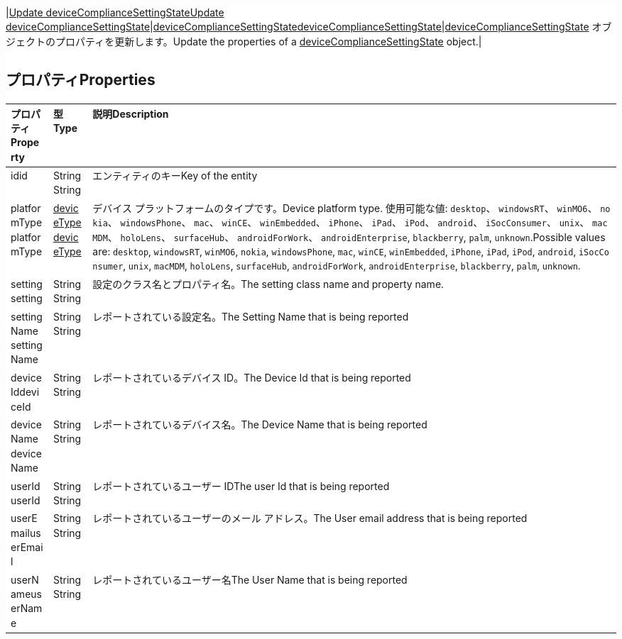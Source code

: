 |[<span data-ttu-id="b4d61-124">Update deviceComplianceSettingState</span><span class="sxs-lookup"><span data-stu-id="b4d61-124">Update deviceComplianceSettingState</span></span>](../api/intune-deviceconfig-devicecompliancesettingstate-update.md)|[<span data-ttu-id="b4d61-125">deviceComplianceSettingState</span><span class="sxs-lookup"><span data-stu-id="b4d61-125">deviceComplianceSettingState</span></span>](../resources/intune-deviceconfig-devicecompliancesettingstate.md)|<span data-ttu-id="b4d61-126">[deviceComplianceSettingState](../resources/intune-deviceconfig-devicecompliancesettingstate.md) オブジェクトのプロパティを更新します。</span><span class="sxs-lookup"><span data-stu-id="b4d61-126">Update the properties of a [deviceComplianceSettingState](../resources/intune-deviceconfig-devicecompliancesettingstate.md) object.</span></span>|

## <a name="properties"></a><span data-ttu-id="b4d61-127">プロパティ</span><span class="sxs-lookup"><span data-stu-id="b4d61-127">Properties</span></span>
|<span data-ttu-id="b4d61-128">プロパティ</span><span class="sxs-lookup"><span data-stu-id="b4d61-128">Property</span></span>|<span data-ttu-id="b4d61-129">型</span><span class="sxs-lookup"><span data-stu-id="b4d61-129">Type</span></span>|<span data-ttu-id="b4d61-130">説明</span><span class="sxs-lookup"><span data-stu-id="b4d61-130">Description</span></span>|
|:---|:---|:---|
|<span data-ttu-id="b4d61-131">id</span><span class="sxs-lookup"><span data-stu-id="b4d61-131">id</span></span>|<span data-ttu-id="b4d61-132">String</span><span class="sxs-lookup"><span data-stu-id="b4d61-132">String</span></span>|<span data-ttu-id="b4d61-133">エンティティのキー</span><span class="sxs-lookup"><span data-stu-id="b4d61-133">Key of the entity</span></span>|
|<span data-ttu-id="b4d61-134">platformType</span><span class="sxs-lookup"><span data-stu-id="b4d61-134">platformType</span></span>|[<span data-ttu-id="b4d61-135">deviceType</span><span class="sxs-lookup"><span data-stu-id="b4d61-135">deviceType</span></span>](../resources/intune-shared-devicetype.md)|<span data-ttu-id="b4d61-136">デバイス プラットフォームのタイプです。</span><span class="sxs-lookup"><span data-stu-id="b4d61-136">Device platform type.</span></span> <span data-ttu-id="b4d61-137">使用可能な値: `desktop`、 `windowsRT`、 `winMO6`、 `nokia`、 `windowsPhone`、 `mac`、 `winCE`、 `winEmbedded`、 `iPhone`、 `iPad`、 `iPod`、 `android`、 `iSocConsumer`、 `unix`、 `macMDM`、 `holoLens`、 `surfaceHub`、 `androidForWork`、 `androidEnterprise`, `blackberry`, `palm`, `unknown`.</span><span class="sxs-lookup"><span data-stu-id="b4d61-137">Possible values are: `desktop`, `windowsRT`, `winMO6`, `nokia`, `windowsPhone`, `mac`, `winCE`, `winEmbedded`, `iPhone`, `iPad`, `iPod`, `android`, `iSocConsumer`, `unix`, `macMDM`, `holoLens`, `surfaceHub`, `androidForWork`, `androidEnterprise`, `blackberry`, `palm`, `unknown`.</span></span>|
|<span data-ttu-id="b4d61-138">setting</span><span class="sxs-lookup"><span data-stu-id="b4d61-138">setting</span></span>|<span data-ttu-id="b4d61-139">String</span><span class="sxs-lookup"><span data-stu-id="b4d61-139">String</span></span>|<span data-ttu-id="b4d61-140">設定のクラス名とプロパティ名。</span><span class="sxs-lookup"><span data-stu-id="b4d61-140">The setting class name and property name.</span></span>|
|<span data-ttu-id="b4d61-141">settingName</span><span class="sxs-lookup"><span data-stu-id="b4d61-141">settingName</span></span>|<span data-ttu-id="b4d61-142">String</span><span class="sxs-lookup"><span data-stu-id="b4d61-142">String</span></span>|<span data-ttu-id="b4d61-143">レポートされている設定名。</span><span class="sxs-lookup"><span data-stu-id="b4d61-143">The Setting Name that is being reported</span></span>|
|<span data-ttu-id="b4d61-144">deviceId</span><span class="sxs-lookup"><span data-stu-id="b4d61-144">deviceId</span></span>|<span data-ttu-id="b4d61-145">String</span><span class="sxs-lookup"><span data-stu-id="b4d61-145">String</span></span>|<span data-ttu-id="b4d61-146">レポートされているデバイス ID。</span><span class="sxs-lookup"><span data-stu-id="b4d61-146">The Device Id that is being reported</span></span>|
|<span data-ttu-id="b4d61-147">deviceName</span><span class="sxs-lookup"><span data-stu-id="b4d61-147">deviceName</span></span>|<span data-ttu-id="b4d61-148">String</span><span class="sxs-lookup"><span data-stu-id="b4d61-148">String</span></span>|<span data-ttu-id="b4d61-149">レポートされているデバイス名。</span><span class="sxs-lookup"><span data-stu-id="b4d61-149">The Device Name that is being reported</span></span>|
|<span data-ttu-id="b4d61-150">userId</span><span class="sxs-lookup"><span data-stu-id="b4d61-150">userId</span></span>|<span data-ttu-id="b4d61-151">String</span><span class="sxs-lookup"><span data-stu-id="b4d61-151">String</span></span>|<span data-ttu-id="b4d61-152">レポートされているユーザー ID</span><span class="sxs-lookup"><span data-stu-id="b4d61-152">The user Id that is being reported</span></span>|
|<span data-ttu-id="b4d61-153">userEmail</span><span class="sxs-lookup"><span data-stu-id="b4d61-153">userEmail</span></span>|<span data-ttu-id="b4d61-154">String</span><span class="sxs-lookup"><span data-stu-id="b4d61-154">String</span></span>|<span data-ttu-id="b4d61-155">レポートされているユーザーのメール アドレス。</span><span class="sxs-lookup"><span data-stu-id="b4d61-155">The User email address that is being reported</span></span>|
|<span data-ttu-id="b4d61-156">userName</span><span class="sxs-lookup"><span data-stu-id="b4d61-156">userName</span></span>|<span data-ttu-id="b4d61-157">String</span><span class="sxs-lookup"><span data-stu-id="b4d61-157">String</span></span>|<span data-ttu-id="b4d61-158">レポートされているユーザー名</span><span class="sxs-lookup"><span data-stu-id="b4d61-158">The User Name that is being reported</span></span>|